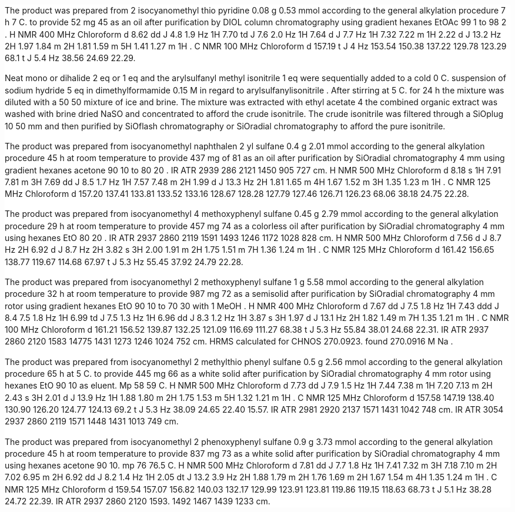 The product was prepared from 2 isocyanomethyl thio pyridine 0.08 g 0.53 mmol according to the general alkylation procedure 7 h 7 C. to provide 52 mg 45 as an oil after purification by DIOL column chromatography using gradient hexanes EtOAc 99 1 to 98 2 . H NMR 400 MHz Chloroform d 8.62 dd J 4.8 1.9 Hz 1H 7.70 td J 7.6 2.0 Hz 1H 7.64 d J 7.7 Hz 1H 7.32 7.22 m 1H 2.22 d J 13.2 Hz 2H 1.97 1.84 m 2H 1.81 1.59 m 5H 1.41 1.27 m 1H . C NMR 100 MHz Chloroform d 157.19 t J 4 Hz 153.54 150.38 137.22 129.78 123.29 68.1 t J 5.4 Hz 38.56 24.69 22.29.

Neat mono or dihalide 2 eq or 1 eq and the arylsulfanyl methyl isonitrile 1 eq were sequentially added to a cold 0 C. suspension of sodium hydride 5 eq in dimethylformamide 0.15 M in regard to arylsulfanylisonitrile . After stirring at 5 C. for 24 h the mixture was diluted with a 50 50 mixture of ice and brine. The mixture was extracted with ethyl acetate 4 the combined organic extract was washed with brine dried NaSO and concentrated to afford the crude isonitrile. The crude isonitrile was filtered through a SiOplug 10 50 mm and then purified by SiOflash chromatography or SiOradial chromatography to afford the pure isonitrile.

The product was prepared from isocyanomethyl naphthalen 2 yl sulfane 0.4 g 2.01 mmol according to the general alkylation procedure 45 h at room temperature to provide 437 mg of 81 as an oil after purification by SiOradial chromatography 4 mm using gradient hexanes acetone 90 10 to 80 20 . IR ATR 2939 286 2121 1450 905 727 cm. H NMR 500 MHz Chloroform d 8.18 s 1H 7.91 7.81 m 3H 7.69 dd J 8.5 1.7 Hz 1H 7.57 7.48 m 2H 1.99 d J 13.3 Hz 2H 1.81 1.65 m 4H 1.67 1.52 m 3H 1.35 1.23 m 1H . C NMR 125 MHz Chloroform d 157.20 137.41 133.81 133.52 133.16 128.67 128.28 127.79 127.46 126.71 126.23 68.06 38.18 24.75 22.28.

The product was prepared from isocyanomethyl 4 methoxyphenyl sulfane 0.45 g 2.79 mmol according to the general alkylation procedure 29 h at room temperature to provide 457 mg 74 as a colorless oil after purification by SiOradial chromatography 4 mm using hexanes EtO 80 20 . IR ATR 2937 2860 2119 1591 1493 1246 1172 1028 828 cm. H NMR 500 MHz Chloroform d 7.56 d J 8.7 Hz 2H 6.92 d J 8.7 Hz 2H 3.82 s 3H 2.00 1.91 m 2H 1.75 1.51 m 7H 1.36 1.24 m 1H . C NMR 125 MHz Chloroform d 161.42 156.65 138.77 119.67 114.68 67.97 t J 5.3 Hz 55.45 37.92 24.79 22.28.

The product was prepared from isocyanomethyl 2 methoxyphenyl sulfane 1 g 5.58 mmol according to the general alkylation procedure 32 h at room temperature to provide 987 mg 72 as a semisolid after purification by SiOradial chromatography 4 mm rotor using gradient hexanes EtO 90 10 to 70 30 with 1 MeOH . H NMR 400 MHz Chloroform d 7.67 dd J 7.5 1.8 Hz 1H 7.43 ddd J 8.4 7.5 1.8 Hz 1H 6.99 td J 7.5 1.3 Hz 1H 6.96 dd J 8.3 1.2 Hz 1H 3.87 s 3H 1.97 d J 13.1 Hz 2H 1.82 1.49 m 7H 1.35 1.21 m 1H . C NMR 100 MHz Chloroform d 161.21 156.52 139.87 132.25 121.09 116.69 111.27 68.38 t J 5.3 Hz 55.84 38.01 24.68 22.31. IR ATR 2937 2860 2120 1583 14775 1431 1273 1246 1024 752 cm. HRMS calculated for CHNOS 270.0923. found 270.0916 M Na .

The product was prepared from isocyanomethyl 2 methylthio phenyl sulfane 0.5 g 2.56 mmol according to the general alkylation procedure 65 h at 5 C. to provide 445 mg 66 as a white solid after purification by SiOradial chromatography 4 mm rotor using hexanes EtO 90 10 as eluent. Mp 58 59 C. H NMR 500 MHz Chloroform d 7.73 dd J 7.9 1.5 Hz 1H 7.44 7.38 m 1H 7.20 7.13 m 2H 2.43 s 3H 2.01 d J 13.9 Hz 1H 1.88 1.80 m 2H 1.75 1.53 m 5H 1.32 1.21 m 1H . C NMR 125 MHz Chloroform d 157.58 147.19 138.40 130.90 126.20 124.77 124.13 69.2 t J 5.3 Hz 38.09 24.65 22.40 15.57. IR ATR 2981 2920 2137 1571 1431 1042 748 cm. IR ATR 3054 2937 2860 2119 1571 1448 1431 1013 749 cm.

The product was prepared from isocyanomethyl 2 phenoxyphenyl sulfane 0.9 g 3.73 mmol according to the general alkylation procedure 45 h at room temperature to provide 837 mg 73 as a white solid after purification by SiOradial chromatography 4 mm using hexanes acetone 90 10. mp 76 76.5 C. H NMR 500 MHz Chloroform d 7.81 dd J 7.7 1.8 Hz 1H 7.41 7.32 m 3H 7.18 7.10 m 2H 7.02 6.95 m 2H 6.92 dd J 8.2 1.4 Hz 1H 2.05 dt J 13.2 3.9 Hz 2H 1.88 1.79 m 2H 1.76 1.69 m 2H 1.67 1.54 m 4H 1.35 1.24 m 1H . C NMR 125 MHz Chloroform d 159.54 157.07 156.82 140.03 132.17 129.99 123.91 123.81 119.86 119.15 118.63 68.73 t J 5.1 Hz 38.28 24.72 22.39. IR ATR 2937 2860 2120 1593. 1492 1467 1439 1233 cm.
